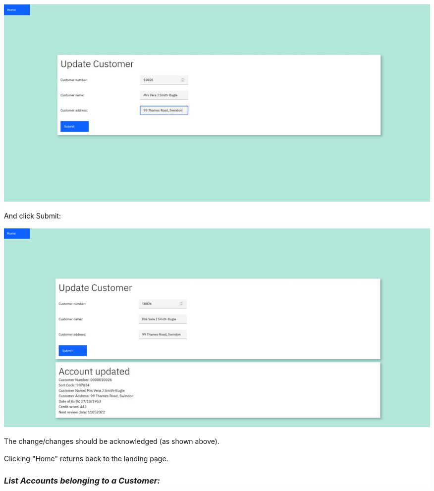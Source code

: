 ![update customer entry3](../doc/images/CustomerServiceUserGuide/Update_Customer_ENTRY3.jpg)


And click Submit:

![update customer success3](../doc/images/CustomerServiceUserGuide/Update_Customer_SUCCESS3.jpg)


The change/changes should be acknowledged (as shown above).

Clicking "Home" returns back to the landing page.

### *List Accounts belonging to a Customer:*
